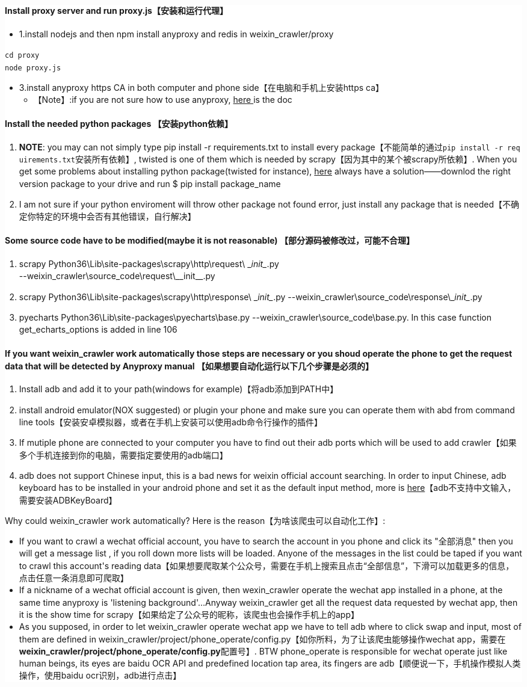 #### Install proxy server and run proxy.js【安装和运行代理】

- 1.install nodejs and then npm install anyproxy and redis in weixin_crawler/proxy
```
cd proxy  
node proxy.js
```
- 3.install anyproxy https CA in both computer and phone side【在电脑和手机上安装https ca】
    - 【Note】:if you are not sure how to use anyproxy, [here ](https://github.com/alibaba/anyproxy)is the doc

#### Install the needed python packages 【安装python依赖】

1. **NOTE**: you may can not simply type pip install -r requirements.txt to install every package【不能简单的通过`pip install -r requirements.txt`安装所有依赖】, twisted is one of them which is needed by scrapy【因为其中的某个被scrapy所依赖】. When you get some problems about installing python package(twisted for instance), [here](https://www.lfd.uci.edu/~gohlke/pythonlibs/) always have a solution——downlod the right version package to your drive and run $ pip install package_name

2. I am not sure if your python enviroment will throw other package not found error, just install any package that is needed【不确定你特定的环境中会否有其他错误，自行解决】

#### Some source code have to be modified(maybe it is not reasonable) 【部分源码被修改过，可能不合理】

1. scrapy Python36\Lib\site-packages\scrapy\http\request\ \__init\__.py  
--weixin_crawler\source_code\request\\__init\__.py

2. scrapy Python36\Lib\site-packages\scrapy\http\response\ \__init\__.py --weixin_crawler\source_code\response\\\__init\__.py

3. pyecharts Python36\Lib\site-packages\pyecharts\base.py --weixin_crawler\source_code\base.py. In this case function get_echarts_options is added in line 106

#### If you want weixin_crawler work automatically those steps are necessary or you shoud operate the phone to get the request data that will be detected by Anyproxy manual 【如果想要自动化运行以下几个步骤是必须的】

1. Install adb and add it to your path(windows for example)【将adb添加到PATH中】

2. install android emulator(NOX suggested) or plugin your phone and make sure you can operate them with abd from command line tools【安装安卓模拟器，或者在手机上安装可以使用adb命令行操作的插件】

3. If mutiple phone are connected to your computer you have to find out their adb ports which will be used to add crawler【如果多个手机连接到你的电脑，需要指定要使用的adb端口】

4. adb does not support Chinese input, this is a bad news for weixin official account searching. In order to input Chinese, adb keyboard has to be installed in your android phone and set it as the default input method, more is [here](https://github.com/senzhk/ADBKeyBoard)【adb不支持中文输入，需要安装ADBKeyBoard】

Why could weixin_crawler work automatically? Here is the reason【为啥该爬虫可以自动化工作】:

- If you want to crawl a wechat official account, you have to search the account in you phone and click its "全部消息" then you will get a message list , if you roll down more lists will be loaded.  Anyone of the messages in the list could be taped if you want to crawl this account's reading data【如果想要爬取某个公众号，需要在手机上搜索且点击“全部信息”，下滑可以加载更多的信息，点击任意一条消息即可爬取】   
- If a nickname of a wechat official account is given, then wexin_crawler operate the wechat app installed in a phone, at the same time anyproxy is 'listening background'...Anyway weixin_crawler get all the request data requested by wechat app, then it is the show time for scrapy【如果给定了公众号的昵称，该爬虫也会操作手机上的app】
- As you supposed, in order to let weixin_crawler operate wechat app we have to tell adb where to click swap and input,  most of them are defined in weixin_crawler/project/phone_operate/config.py【如你所料，为了让该爬虫能够操作wechat app，需要在**weixin_crawler/project/phone_operate/config.py**配置号】. BTW phone_operate is responsible for wechat operate just like human beings, its eyes are baidu OCR API and predefined location tap area, its fingers are adb【顺便说一下，手机操作模拟人类操作，使用baidu ocr识别，adb进行点击】
